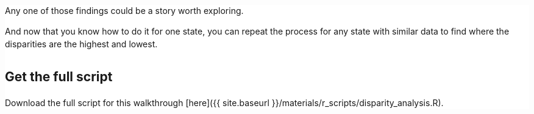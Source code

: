 Any one of those findings could be a story worth exploring.

And now that you know how to do it for one state, you can repeat the process for any state with similar data to find where the disparities are the highest and lowest.

## Get the full script

Download the full script for this walkthrough [here]({{ site.baseurl }}/materials/r_scripts/disparity_analysis.R).

